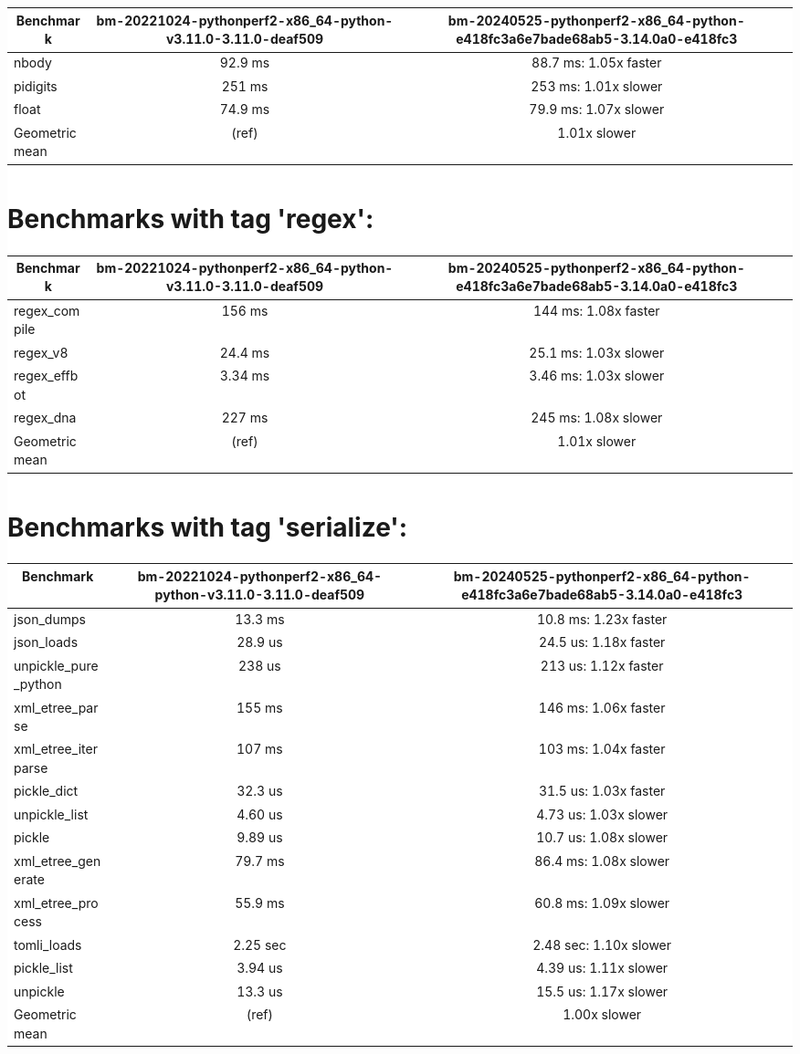 | Benchmark      | bm-20221024-pythonperf2-x86_64-python-v3.11.0-3.11.0-deaf509 | bm-20240525-pythonperf2-x86_64-python-e418fc3a6e7bade68ab5-3.14.0a0-e418fc3 |
|----------------|:------------------------------------------------------------:|:---------------------------------------------------------------------------:|
| nbody          | 92.9 ms                                                      | 88.7 ms: 1.05x faster                                                       |
| pidigits       | 251 ms                                                       | 253 ms: 1.01x slower                                                        |
| float          | 74.9 ms                                                      | 79.9 ms: 1.07x slower                                                       |
| Geometric mean | (ref)                                                        | 1.01x slower                                                                |

Benchmarks with tag 'regex':
============================

| Benchmark      | bm-20221024-pythonperf2-x86_64-python-v3.11.0-3.11.0-deaf509 | bm-20240525-pythonperf2-x86_64-python-e418fc3a6e7bade68ab5-3.14.0a0-e418fc3 |
|----------------|:------------------------------------------------------------:|:---------------------------------------------------------------------------:|
| regex_compile  | 156 ms                                                       | 144 ms: 1.08x faster                                                        |
| regex_v8       | 24.4 ms                                                      | 25.1 ms: 1.03x slower                                                       |
| regex_effbot   | 3.34 ms                                                      | 3.46 ms: 1.03x slower                                                       |
| regex_dna      | 227 ms                                                       | 245 ms: 1.08x slower                                                        |
| Geometric mean | (ref)                                                        | 1.01x slower                                                                |

Benchmarks with tag 'serialize':
================================

| Benchmark            | bm-20221024-pythonperf2-x86_64-python-v3.11.0-3.11.0-deaf509 | bm-20240525-pythonperf2-x86_64-python-e418fc3a6e7bade68ab5-3.14.0a0-e418fc3 |
|----------------------|:------------------------------------------------------------:|:---------------------------------------------------------------------------:|
| json_dumps           | 13.3 ms                                                      | 10.8 ms: 1.23x faster                                                       |
| json_loads           | 28.9 us                                                      | 24.5 us: 1.18x faster                                                       |
| unpickle_pure_python | 238 us                                                       | 213 us: 1.12x faster                                                        |
| xml_etree_parse      | 155 ms                                                       | 146 ms: 1.06x faster                                                        |
| xml_etree_iterparse  | 107 ms                                                       | 103 ms: 1.04x faster                                                        |
| pickle_dict          | 32.3 us                                                      | 31.5 us: 1.03x faster                                                       |
| unpickle_list        | 4.60 us                                                      | 4.73 us: 1.03x slower                                                       |
| pickle               | 9.89 us                                                      | 10.7 us: 1.08x slower                                                       |
| xml_etree_generate   | 79.7 ms                                                      | 86.4 ms: 1.08x slower                                                       |
| xml_etree_process    | 55.9 ms                                                      | 60.8 ms: 1.09x slower                                                       |
| tomli_loads          | 2.25 sec                                                     | 2.48 sec: 1.10x slower                                                      |
| pickle_list          | 3.94 us                                                      | 4.39 us: 1.11x slower                                                       |
| unpickle             | 13.3 us                                                      | 15.5 us: 1.17x slower                                                       |
| Geometric mean       | (ref)                                                        | 1.00x slower                                                                |
